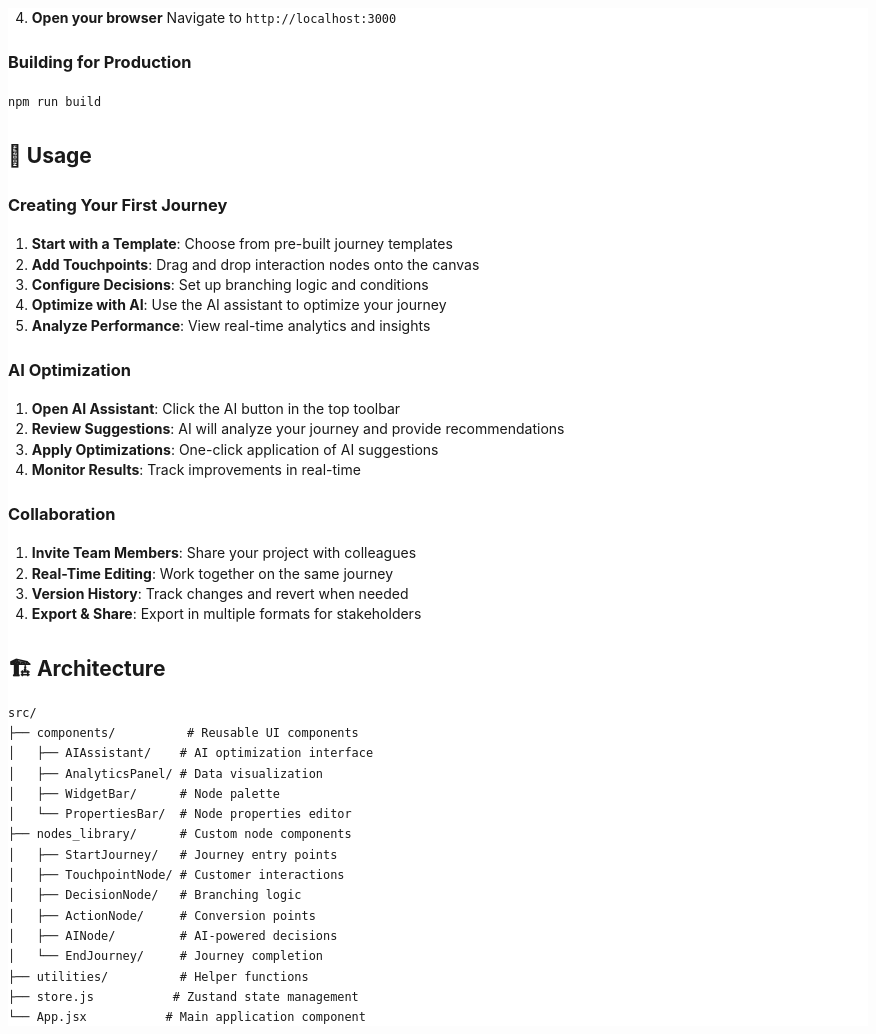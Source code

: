 4. **Open your browser**
   Navigate to `http://localhost:3000`

### Building for Production

```bash
npm run build
```

## 📖 Usage

### Creating Your First Journey

1. **Start with a Template**: Choose from pre-built journey templates
2. **Add Touchpoints**: Drag and drop interaction nodes onto the canvas
3. **Configure Decisions**: Set up branching logic and conditions
4. **Optimize with AI**: Use the AI assistant to optimize your journey
5. **Analyze Performance**: View real-time analytics and insights

### AI Optimization

1. **Open AI Assistant**: Click the AI button in the top toolbar
2. **Review Suggestions**: AI will analyze your journey and provide recommendations
3. **Apply Optimizations**: One-click application of AI suggestions
4. **Monitor Results**: Track improvements in real-time

### Collaboration

1. **Invite Team Members**: Share your project with colleagues
2. **Real-Time Editing**: Work together on the same journey
3. **Version History**: Track changes and revert when needed
4. **Export & Share**: Export in multiple formats for stakeholders

## 🏗 Architecture

```
src/
├── components/          # Reusable UI components
│   ├── AIAssistant/    # AI optimization interface
│   ├── AnalyticsPanel/ # Data visualization
│   ├── WidgetBar/      # Node palette
│   └── PropertiesBar/  # Node properties editor
├── nodes_library/      # Custom node components
│   ├── StartJourney/   # Journey entry points
│   ├── TouchpointNode/ # Customer interactions
│   ├── DecisionNode/   # Branching logic
│   ├── ActionNode/     # Conversion points
│   ├── AINode/         # AI-powered decisions
│   └── EndJourney/     # Journey completion
├── utilities/          # Helper functions
├── store.js           # Zustand state management
└── App.jsx           # Main application component
```
